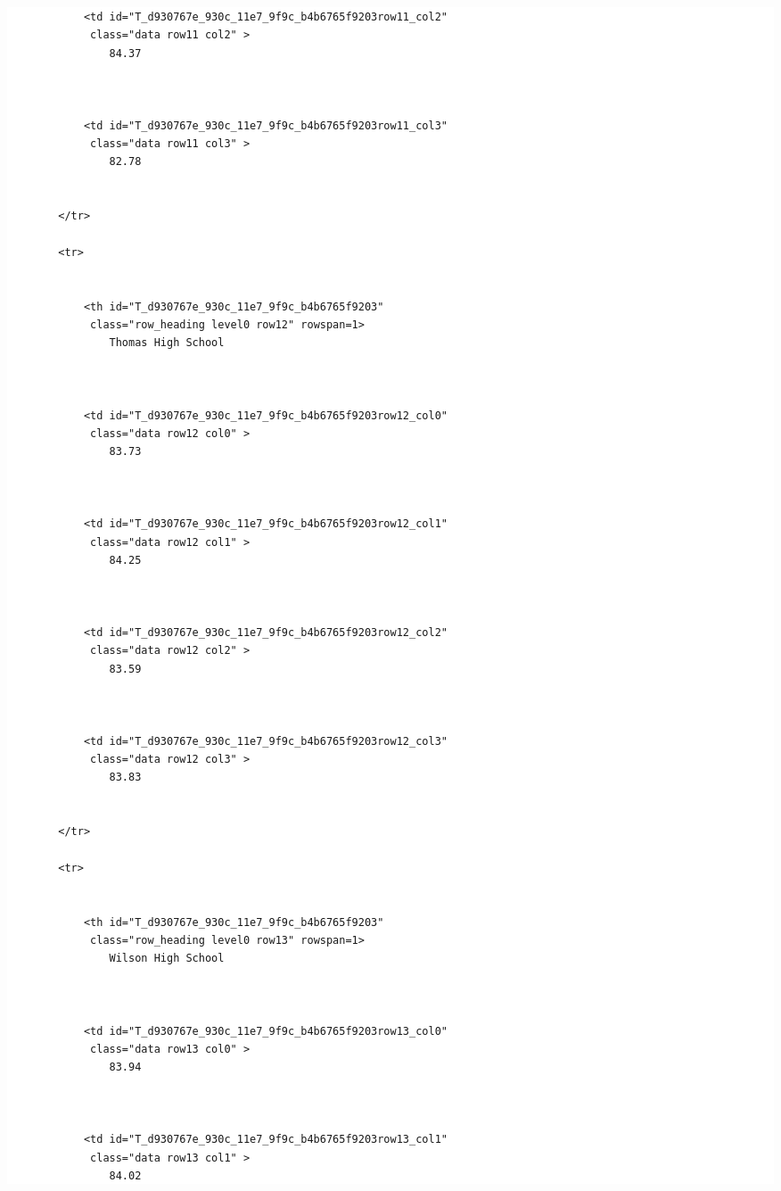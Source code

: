                 
                
                <td id="T_d930767e_930c_11e7_9f9c_b4b6765f9203row11_col2"
                 class="data row11 col2" >
                    84.37
                
                
                
                <td id="T_d930767e_930c_11e7_9f9c_b4b6765f9203row11_col3"
                 class="data row11 col3" >
                    82.78
                
                
            </tr>
            
            <tr>
                
                
                <th id="T_d930767e_930c_11e7_9f9c_b4b6765f9203"
                 class="row_heading level0 row12" rowspan=1>
                    Thomas High School
                
                
                
                <td id="T_d930767e_930c_11e7_9f9c_b4b6765f9203row12_col0"
                 class="data row12 col0" >
                    83.73
                
                
                
                <td id="T_d930767e_930c_11e7_9f9c_b4b6765f9203row12_col1"
                 class="data row12 col1" >
                    84.25
                
                
                
                <td id="T_d930767e_930c_11e7_9f9c_b4b6765f9203row12_col2"
                 class="data row12 col2" >
                    83.59
                
                
                
                <td id="T_d930767e_930c_11e7_9f9c_b4b6765f9203row12_col3"
                 class="data row12 col3" >
                    83.83
                
                
            </tr>
            
            <tr>
                
                
                <th id="T_d930767e_930c_11e7_9f9c_b4b6765f9203"
                 class="row_heading level0 row13" rowspan=1>
                    Wilson High School
                
                
                
                <td id="T_d930767e_930c_11e7_9f9c_b4b6765f9203row13_col0"
                 class="data row13 col0" >
                    83.94
                
                
                
                <td id="T_d930767e_930c_11e7_9f9c_b4b6765f9203row13_col1"
                 class="data row13 col1" >
                    84.02
                